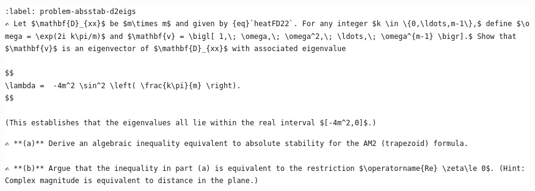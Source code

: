 ``````{exercise}
:label: problem-absstab-d2eigs
✍ Let $\mathbf{D}_{xx}$ be $m\times m$ and given by {eq}`heatFD22`. For any integer $k \in \{0,\ldots,m-1\},$ define $\omega = \exp(2i k\pi/m)$ and $\mathbf{v} = \bigl[ 1,\; \omega,\; \omega^2,\; \ldots,\; \omega^{m-1} \bigr].$ Show that $\mathbf{v}$ is an eigenvector of $\mathbf{D}_{xx}$ with associated eigenvalue

$$
\lambda =  -4m^2 \sin^2 \left( \frac{k\pi}{m} \right).
$$

(This establishes that the eigenvalues all lie within the real interval $[-4m^2,0]$.)
``````

``````{exercise}
✍ **(a)** Derive an algebraic inequality equivalent to absolute stability for the AM2 (trapezoid) formula.

✍ **(b)** Argue that the inequality in part (a) is equivalent to the restriction $\operatorname{Re} \zeta\le 0$. (Hint: Complex magnitude is equivalent to distance in the plane.)

``````


[^h2tau]: In Chapter 6 we used $h$ rather than $\tau$ to denote the time step size, but now we  reserve $h$ for spacing in the $x$ direction.